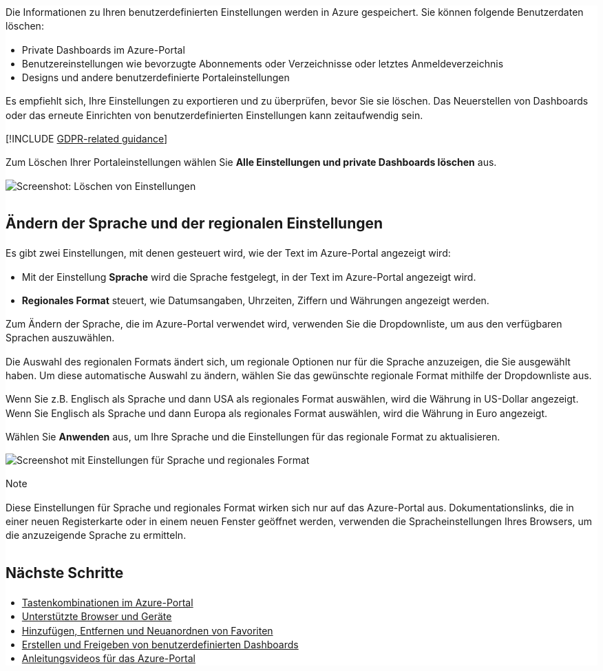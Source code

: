 Die Informationen zu Ihren benutzerdefinierten Einstellungen werden in Azure gespeichert. Sie können folgende Benutzerdaten löschen:

* Private Dashboards im Azure-Portal
* Benutzereinstellungen wie bevorzugte Abonnements oder Verzeichnisse oder letztes Anmeldeverzeichnis
* Designs und andere benutzerdefinierte Portaleinstellungen

Es empfiehlt sich, Ihre Einstellungen zu exportieren und zu überprüfen, bevor Sie sie löschen. Das Neuerstellen von Dashboards oder das erneute Einrichten von benutzerdefinierten Einstellungen kann zeitaufwendig sein.

[!INCLUDE [GDPR-related guidance](../../includes/gdpr-intro-sentence.md)]

Zum Löschen Ihrer Portaleinstellungen wählen Sie **Alle Einstellungen und private Dashboards löschen** aus.

![Screenshot: Löschen von Einstellungen](./media/set-preferences/useful-links-delete-settings.png)

## <a name="change-language-and-regional-settings"></a>Ändern der Sprache und der regionalen Einstellungen

Es gibt zwei Einstellungen, mit denen gesteuert wird, wie der Text im Azure-Portal angezeigt wird: 
- Mit der Einstellung **Sprache** wird die Sprache festgelegt, in der Text im Azure-Portal angezeigt wird. 

- **Regionales Format** steuert, wie Datumsangaben, Uhrzeiten, Ziffern und Währungen angezeigt werden.

Zum Ändern der Sprache, die im Azure-Portal verwendet wird, verwenden Sie die Dropdownliste, um aus den verfügbaren Sprachen auszuwählen.

Die Auswahl des regionalen Formats ändert sich, um regionale Optionen nur für die Sprache anzuzeigen, die Sie ausgewählt haben. Um diese automatische Auswahl zu ändern, wählen Sie das gewünschte regionale Format mithilfe der Dropdownliste aus.

Wenn Sie z.B. Englisch als Sprache und dann USA als regionales Format auswählen, wird die Währung in US-Dollar angezeigt. Wenn Sie Englisch als Sprache und dann Europa als regionales Format auswählen, wird die Währung in Euro angezeigt.

Wählen Sie **Anwenden** aus, um Ihre Sprache und die Einstellungen für das regionale Format zu aktualisieren.

   ![Screenshot mit Einstellungen für Sprache und regionales Format](./media/set-preferences/language.png)

>[!NOTE]
>Diese Einstellungen für Sprache und regionales Format wirken sich nur auf das Azure-Portal aus. Dokumentationslinks, die in einer neuen Registerkarte oder in einem neuen Fenster geöffnet werden, verwenden die Spracheinstellungen Ihres Browsers, um die anzuzeigende Sprache zu ermitteln.
>

## <a name="next-steps"></a>Nächste Schritte

- [Tastenkombinationen im Azure-Portal](azure-portal-keyboard-shortcuts.md)
- [Unterstützte Browser und Geräte](azure-portal-supported-browsers-devices.md)
- [Hinzufügen, Entfernen und Neuanordnen von Favoriten](azure-portal-add-remove-sort-favorites.md)
- [Erstellen und Freigeben von benutzerdefinierten Dashboards](azure-portal-dashboards.md)
- [Anleitungsvideos für das Azure-Portal](azure-portal-video-series.md)
